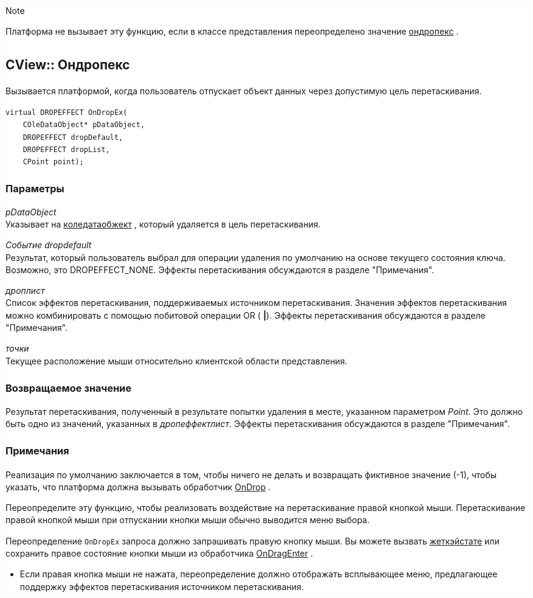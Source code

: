 > [!NOTE]
> Платформа не вызывает эту функцию, если в классе представления переопределено значение [ондропекс](#ondropex) .

## <a name="cviewondropex"></a><a name="ondropex"></a>CView:: Ондропекс

Вызывается платформой, когда пользователь отпускает объект данных через допустимую цель перетаскивания.

```
virtual DROPEFFECT OnDropEx(
    COleDataObject* pDataObject,
    DROPEFFECT dropDefault,
    DROPEFFECT dropList,
    CPoint point);
```

### <a name="parameters"></a>Параметры

*pDataObject*<br/>
Указывает на [коледатаобжект](../../mfc/reference/coledataobject-class.md) , который удаляется в цель перетаскивания.

*Событие dropdefault*<br/>
Результат, который пользователь выбрал для операции удаления по умолчанию на основе текущего состояния ключа. Возможно, это DROPEFFECT_NONE. Эффекты перетаскивания обсуждаются в разделе "Примечания".

*дроплист*<br/>
Список эффектов перетаскивания, поддерживаемых источником перетаскивания. Значения эффектов перетаскивания можно комбинировать с помощью побитовой операции OR ( **&#124;**). Эффекты перетаскивания обсуждаются в разделе "Примечания".

*точки*<br/>
Текущее расположение мыши относительно клиентской области представления.

### <a name="return-value"></a>Возвращаемое значение

Результат перетаскивания, полученный в результате попытки удаления в месте, указанном параметром *Point*. Это должно быть одно из значений, указанных в *дропеффектлист*. Эффекты перетаскивания обсуждаются в разделе "Примечания".

### <a name="remarks"></a>Примечания

Реализация по умолчанию заключается в том, чтобы ничего не делать и возвращать фиктивное значение (-1), чтобы указать, что платформа должна вызывать обработчик [OnDrop](#ondrop) .

Переопределите эту функцию, чтобы реализовать воздействие на перетаскивание правой кнопкой мыши. Перетаскивание правой кнопкой мыши при отпускании кнопки мыши обычно выводится меню выбора.

Переопределение `OnDropEx` запроса должно запрашивать правую кнопку мыши. Вы можете вызвать [жеткэйстате](/windows/win32/api/winuser/nf-winuser-getkeystate) или сохранить правое состояние кнопки мыши из обработчика [OnDragEnter](#ondragenter) .

- Если правая кнопка мыши не нажата, переопределение должно отображать всплывающее меню, предлагающее поддержку эффектов перетаскивания источником перетаскивания.
